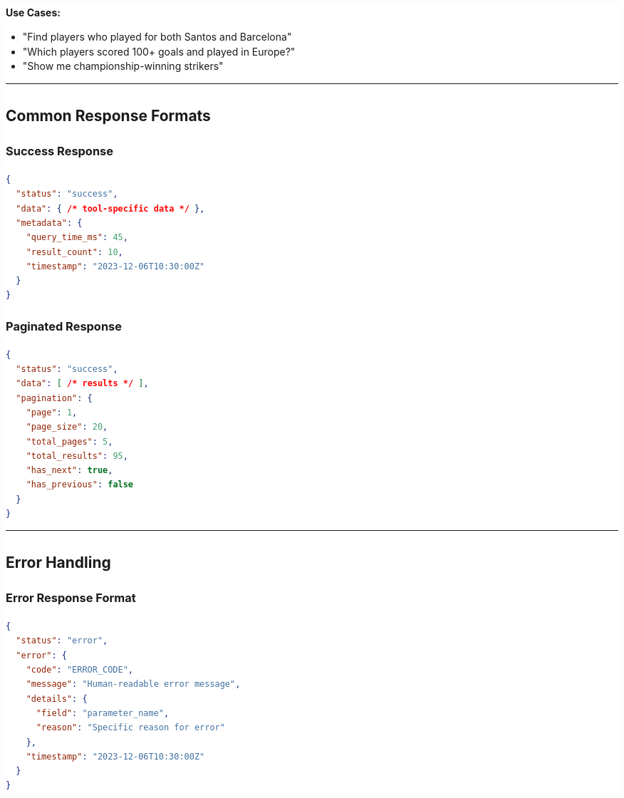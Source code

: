 **Use Cases:**
- "Find players who played for both Santos and Barcelona"
- "Which players scored 100+ goals and played in Europe?"
- "Show me championship-winning strikers"

---

## Common Response Formats

### Success Response
```json
{
  "status": "success",
  "data": { /* tool-specific data */ },
  "metadata": {
    "query_time_ms": 45,
    "result_count": 10,
    "timestamp": "2023-12-06T10:30:00Z"
  }
}
```

### Paginated Response
```json
{
  "status": "success",
  "data": [ /* results */ ],
  "pagination": {
    "page": 1,
    "page_size": 20,
    "total_pages": 5,
    "total_results": 95,
    "has_next": true,
    "has_previous": false
  }
}
```

---

## Error Handling

### Error Response Format
```json
{
  "status": "error",
  "error": {
    "code": "ERROR_CODE",
    "message": "Human-readable error message",
    "details": {
      "field": "parameter_name",
      "reason": "Specific reason for error"
    },
    "timestamp": "2023-12-06T10:30:00Z"
  }
}
```
